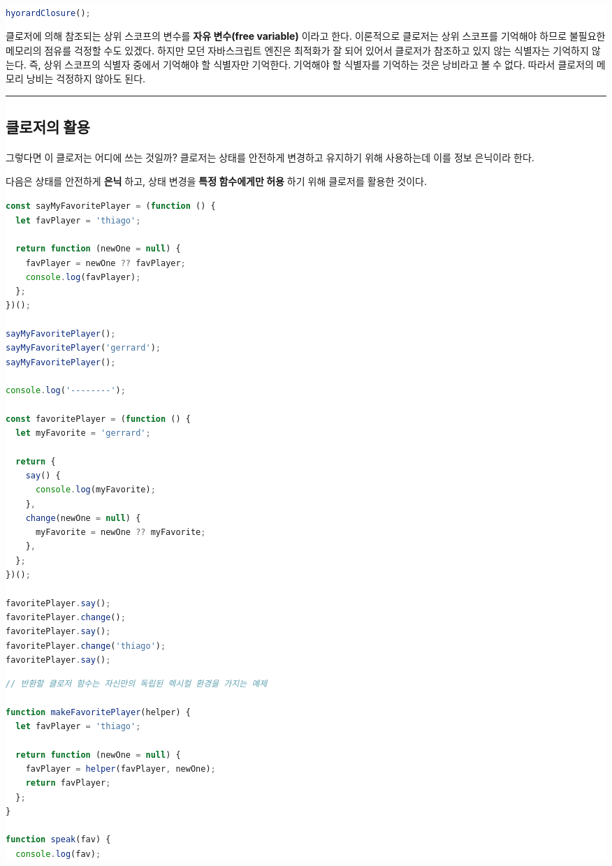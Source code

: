 ```javascript
hyorardClosure();
```

클로저에 의해 참조되는 상위 스코프의 변수를 **자유 변수(free variable)** 이라고 한다. 이론적으로 클로저는 상위 스코프를 기억해야 하므로 불필요한 메모리의 점유를 걱정할 수도 있겠다. 하지만 모던 자바스크립트 엔진은 최적화가 잘 되어 있어서 클로저가 참조하고 있지 않는 식별자는 기억하지 않는다. 즉, 상위 스코프의 식별자 중에서 기억해야 할 식별자만 기억한다. 기억해야 할 식별자를 기억하는 것은 낭비라고 볼 수 없다. 따라서 클로저의 메모리 낭비는 걱정하지 않아도 된다.

---

## 클로저의 활용

그렇다면 이 클로저는 어디에 쓰는 것일까? 클로저는 상태를 안전하게 변경하고 유지하기 위해 사용하는데 이를 정보 은닉이라 한다.

다음은 상태를 안전하게 **은닉** 하고, 상태 변경을 **특정 함수에게만 허용** 하기 위해 클로저를 활용한 것이다.

```javascript
const sayMyFavoritePlayer = (function () {
  let favPlayer = 'thiago';

  return function (newOne = null) {
    favPlayer = newOne ?? favPlayer;
    console.log(favPlayer);
  };
})();

sayMyFavoritePlayer();
sayMyFavoritePlayer('gerrard');
sayMyFavoritePlayer();

console.log('--------');

const favoritePlayer = (function () {
  let myFavorite = 'gerrard';

  return {
    say() {
      console.log(myFavorite);
    },
    change(newOne = null) {
      myFavorite = newOne ?? myFavorite;
    },
  };
})();

favoritePlayer.say();
favoritePlayer.change();
favoritePlayer.say();
favoritePlayer.change('thiago');
favoritePlayer.say();
```

```javascript
// 반환할 클로저 함수는 자신만의 독립된 렉시컬 환경을 가지는 예제

function makeFavoritePlayer(helper) {
  let favPlayer = 'thiago';

  return function (newOne = null) {
    favPlayer = helper(favPlayer, newOne);
    return favPlayer;
  };
}

function speak(fav) {
  console.log(fav);
```